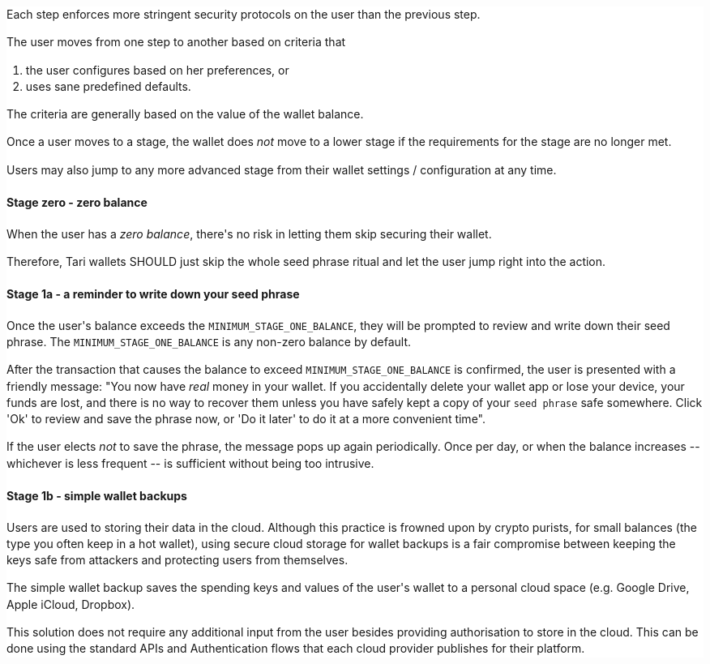 Each step enforces more stringent security protocols on the user than the previous step.

The user moves from one step to another based on criteria that

1. the user configures based on her preferences, or
2. uses sane predefined defaults.

The criteria are generally based on the value of the wallet balance.

Once a user moves to a stage, the wallet does _not_ move to a lower stage if the requirements for the stage are no longer
met.

Users may also jump to any more advanced stage from their wallet settings / configuration at any time.

#### Stage zero - zero balance

When the user has a _zero balance_, there's no risk in letting them skip securing their wallet.

Therefore, Tari wallets SHOULD just skip the whole seed phrase ritual and let the user jump right into the action.

#### Stage 1a - a reminder to write down your seed phrase

Once the user's balance exceeds the `MINIMUM_STAGE_ONE_BALANCE`, they will be prompted to review and write down their
seed phrase. The `MINIMUM_STAGE_ONE_BALANCE` is any non-zero balance by default.

After the transaction that causes the balance to exceed `MINIMUM_STAGE_ONE_BALANCE` is confirmed, the user is presented
with a friendly message: "You now have _real_ money in your wallet. If you accidentally delete your wallet app or lose
your device, your funds are lost, and there is no way to recover them unless you have safely kept a copy of your
`seed phrase` safe somewhere. Click 'Ok' to review and save the phrase now, or 'Do it later' to do it at a more
convenient time".

If the user elects _not_ to save the phrase, the message pops up again periodically. Once per day, or when the balance
increases -- whichever is less frequent -- is sufficient without being too intrusive.


#### Stage 1b - simple wallet backups

Users are used to storing their data in the cloud. Although this practice is frowned upon by crypto purists, for small
balances (the type you often keep in a hot wallet), using secure cloud storage for wallet backups is a fair
compromise between keeping the keys safe from attackers and protecting users from themselves.

The simple wallet backup saves the spending keys and values of the user's wallet to a personal cloud space (e.g. Google Drive,
Apple iCloud, Dropbox).

This solution does not require any additional input from the user besides providing authorisation to store in the cloud.
This can be done using the standard APIs and Authentication flows that each cloud provider publishes for their platform.

